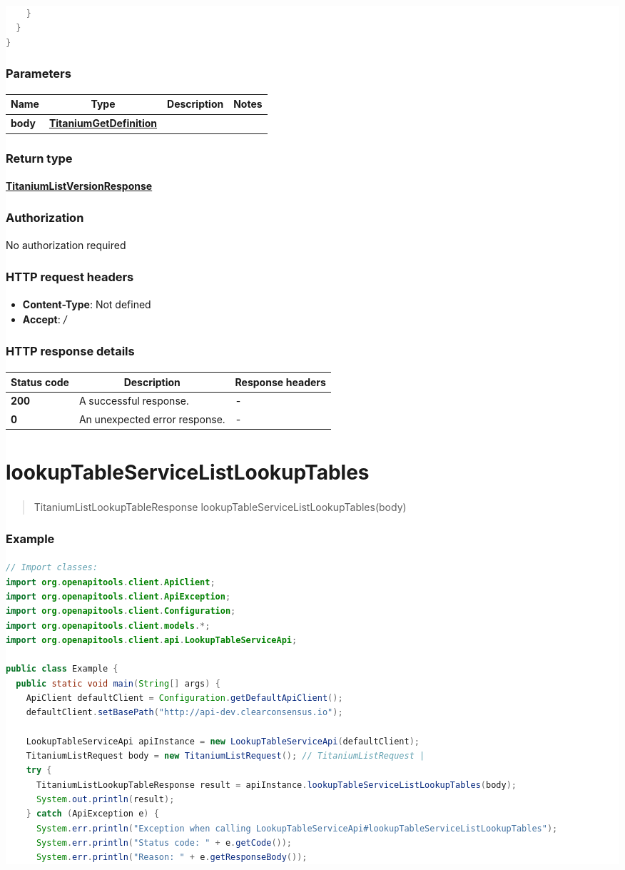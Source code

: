 ```java
    }
  }
}
```

### Parameters

| Name | Type | Description  | Notes |
|------------- | ------------- | ------------- | -------------|
| **body** | [**TitaniumGetDefinition**](TitaniumGetDefinition.md)|  | |

### Return type

[**TitaniumListVersionResponse**](TitaniumListVersionResponse.md)

### Authorization

No authorization required

### HTTP request headers

 - **Content-Type**: Not defined
 - **Accept**: */*

### HTTP response details
| Status code | Description | Response headers |
|-------------|-------------|------------------|
| **200** | A successful response. |  -  |
| **0** | An unexpected error response. |  -  |

<a name="lookupTableServiceListLookupTables"></a>
# **lookupTableServiceListLookupTables**
> TitaniumListLookupTableResponse lookupTableServiceListLookupTables(body)



### Example
```java
// Import classes:
import org.openapitools.client.ApiClient;
import org.openapitools.client.ApiException;
import org.openapitools.client.Configuration;
import org.openapitools.client.models.*;
import org.openapitools.client.api.LookupTableServiceApi;

public class Example {
  public static void main(String[] args) {
    ApiClient defaultClient = Configuration.getDefaultApiClient();
    defaultClient.setBasePath("http://api-dev.clearconsensus.io");

    LookupTableServiceApi apiInstance = new LookupTableServiceApi(defaultClient);
    TitaniumListRequest body = new TitaniumListRequest(); // TitaniumListRequest | 
    try {
      TitaniumListLookupTableResponse result = apiInstance.lookupTableServiceListLookupTables(body);
      System.out.println(result);
    } catch (ApiException e) {
      System.err.println("Exception when calling LookupTableServiceApi#lookupTableServiceListLookupTables");
      System.err.println("Status code: " + e.getCode());
      System.err.println("Reason: " + e.getResponseBody());
```